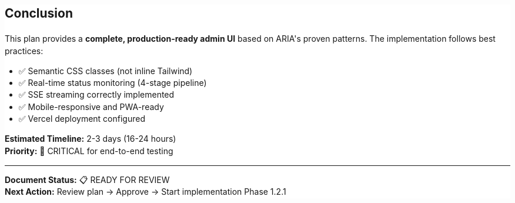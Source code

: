 
## Conclusion

This plan provides a **complete, production-ready admin UI** based on ARIA's proven patterns. The implementation follows best practices:
- ✅ Semantic CSS classes (not inline Tailwind)
- ✅ Real-time status monitoring (4-stage pipeline)
- ✅ SSE streaming correctly implemented
- ✅ Mobile-responsive and PWA-ready
- ✅ Vercel deployment configured

**Estimated Timeline:** 2-3 days (16-24 hours)  
**Priority:** 🔴 CRITICAL for end-to-end testing

---

**Document Status:** 📋 READY FOR REVIEW  
**Next Action:** Review plan → Approve → Start implementation Phase 1.2.1

